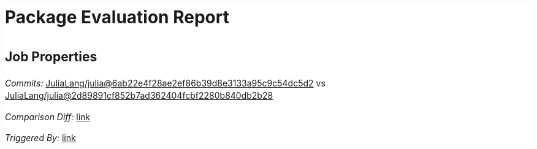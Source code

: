 # Package Evaluation Report

## Job Properties

*Commits:* [JuliaLang/julia@6ab22e4f28ae2ef86b39d8e3133a95c9c54dc5d2](https://github.com/JuliaLang/julia/commit/6ab22e4f28ae2ef86b39d8e3133a95c9c54dc5d2) vs [JuliaLang/julia@2d89891cf852b7ad362404fcbf2280b840db2b28](https://github.com/JuliaLang/julia/commit/2d89891cf852b7ad362404fcbf2280b840db2b28)

*Comparison Diff:* [link](https://github.com/JuliaLang/julia/compare/2d89891cf852b7ad362404fcbf2280b840db2b28...6ab22e4f28ae2ef86b39d8e3133a95c9c54dc5d2)

*Triggered By:* [link](https://github.com/JuliaLang/julia/pull/58369#issuecomment-2930370057)
